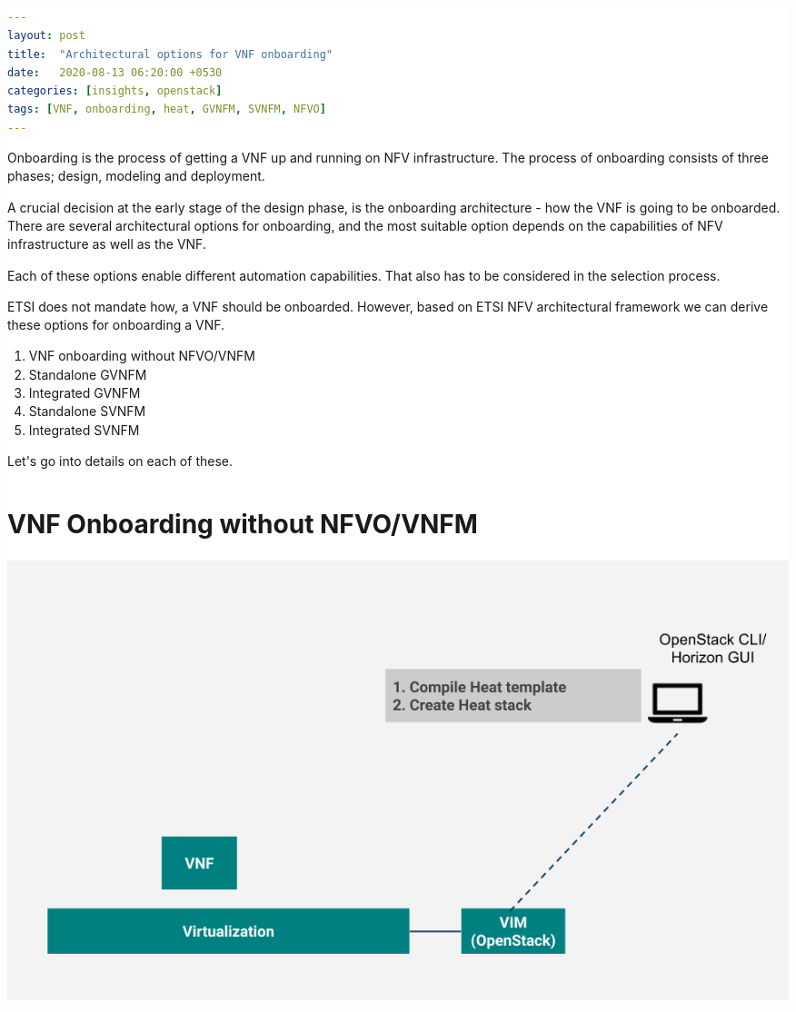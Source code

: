 ```yaml
---
layout: post
title:  "Architectural options for VNF onboarding"
date:   2020-08-13 06:20:00 +0530
categories: [insights, openstack]
tags: [VNF, onboarding, heat, GVNFM, SVNFM, NFVO]
---
```


Onboarding is the process of getting a VNF up and running on NFV infrastructure. The process of onboarding consists of three phases; design, modeling and deployment. 

A crucial decision at the early stage of the design phase, is the onboarding architecture - how the VNF is going to be onboarded. There are several architectural options for onboarding, and the most suitable option depends on the capabilities of NFV infrastructure as well as the VNF. 

Each of these options enable different automation capabilities. That also has to be considered in the selection process.

ETSI does not mandate how, a VNF should be onboarded. However, based on ETSI NFV architectural framework we can derive these options for onboarding a VNF.

1. VNF onboarding without NFVO/VNFM
2. Standalone GVNFM
3. Integrated GVNFM
4. Standalone SVNFM
5. Integrated SVNFM

Let's go into details on each of these.

# VNF Onboarding without NFVO/VNFM

![VNF Onboarding without NFVO/VNFM](/assets/images/onboarding_architecture_no_vnfm_nfvo.png)


[SOL003]: https://portal.etsi.org/webapp/WorkProgram/Frame_WorkItemList.asp?SearchPage=TRUE&butExpertSearch=++Search++&qETSI_NUMBER=NFV-SOL+003&qETSI_ALL=TRUE&includeNonActiveTB=TRUE&qSORT=HIGHVERSION&qREPORT_TYPE=SUMMARY&optDisplay=10&titleType=all
[SOL001]: https://portal.etsi.org/webapp/WorkProgram/Frame_WorkItemList.asp?SearchPage=TRUE&butExpertSearch=++Search++&qETSI_NUMBER=NFV-SOL+001&qETSI_ALL=TRUE&includeNonActiveTB=TRUE&qSORT=HIGHVERSION&qREPORT_TYPE=SUMMARY&optDisplay=10&titleType=all
[SOL002]: https://portal.etsi.org/webapp/WorkProgram/Frame_WorkItemList.asp?SearchPage=TRUE&butExpertSearch=++Search++&qETSI_NUMBER=NFV-SOL+002&qETSI_ALL=TRUE&includeNonActiveTB=TRUE&qSORT=HIGHVERSION&qREPORT_TYPE=SUMMARY&optDisplay=10&titleType=all
[SOL004]: https://portal.etsi.org/webapp/WorkProgram/Frame_WorkItemList.asp?SearchPage=TRUE&butExpertSearch=++Search++&qETSI_NUMBER=NFV-SOL+004&qETSI_ALL=TRUE&includeNonActiveTB=TRUE&qSORT=HIGHVERSION&qREPORT_TYPE=SUMMARY&optDisplay=10&titleType=all
[MultipartMime]: https://docs.openstack.org/heat/pike/template_guide/openstack.html#OS::Heat::MultipartMime
[IFA008]: https://portal.etsi.org/webapp/WorkProgram/Frame_WorkItemList.asp?SearchPage=TRUE&butExpertSearch=++Search++&qETSI_NUMBER=NFV-IFA+008&qETSI_ALL=TRUE&includeNonActiveTB=TRUE&qSORT=HIGHVERSION&qREPORT_TYPE=SUMMARY&optDisplay=10&titleType=all
[IFA007]: https://portal.etsi.org/webapp/WorkProgram/Frame_WorkItemList.asp?SearchPage=TRUE&butExpertSearch=++Search++&qETSI_NUMBER=NFV-IFA+007&qETSI_ALL=TRUE&includeNonActiveTB=TRUE&qSORT=HIGHVERSION&qREPORT_TYPE=SUMMARY&optDisplay=10&titleType=all